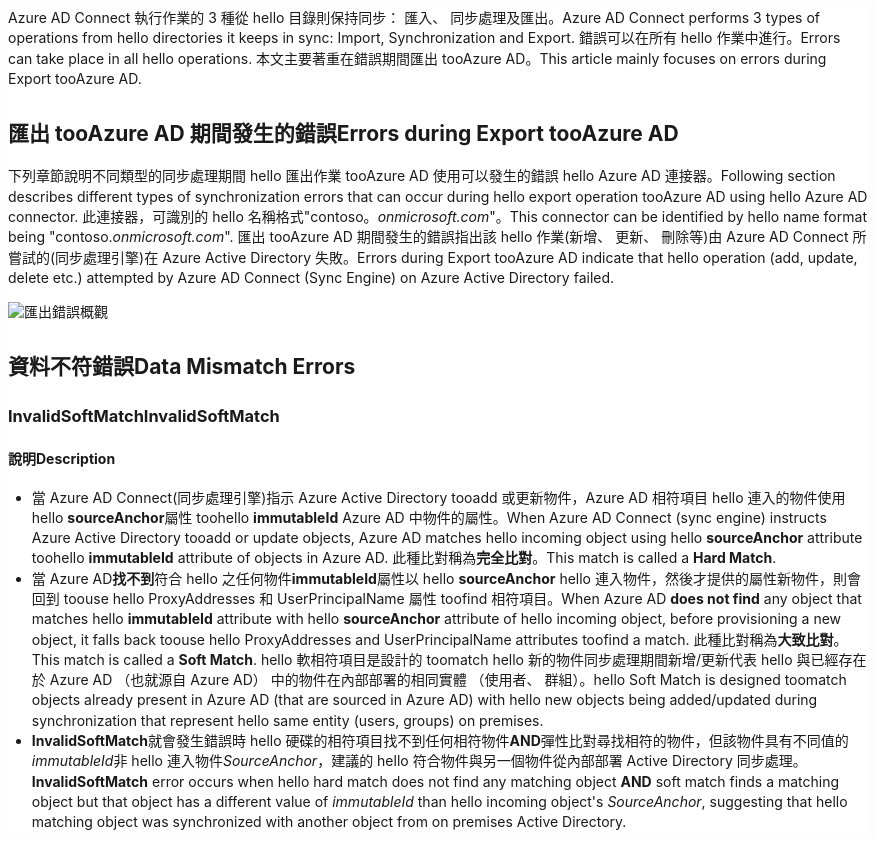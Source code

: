 <span data-ttu-id="fb0fe-111">Azure AD Connect 執行作業的 3 種從 hello 目錄則保持同步： 匯入、 同步處理及匯出。</span><span class="sxs-lookup"><span data-stu-id="fb0fe-111">Azure AD Connect performs 3 types of operations from hello directories it keeps in sync: Import, Synchronization and Export.</span></span> <span data-ttu-id="fb0fe-112">錯誤可以在所有 hello 作業中進行。</span><span class="sxs-lookup"><span data-stu-id="fb0fe-112">Errors can take place in all hello operations.</span></span> <span data-ttu-id="fb0fe-113">本文主要著重在錯誤期間匯出 tooAzure AD。</span><span class="sxs-lookup"><span data-stu-id="fb0fe-113">This article mainly focuses on errors during Export tooAzure AD.</span></span>

## <a name="errors-during-export-tooazure-ad"></a><span data-ttu-id="fb0fe-114">匯出 tooAzure AD 期間發生的錯誤</span><span class="sxs-lookup"><span data-stu-id="fb0fe-114">Errors during Export tooAzure AD</span></span>
<span data-ttu-id="fb0fe-115">下列章節說明不同類型的同步處理期間 hello 匯出作業 tooAzure AD 使用可以發生的錯誤 hello Azure AD 連接器。</span><span class="sxs-lookup"><span data-stu-id="fb0fe-115">Following section describes different types of synchronization errors that can occur during hello export operation tooAzure AD using hello Azure AD connector.</span></span> <span data-ttu-id="fb0fe-116">此連接器，可識別的 hello 名稱格式"contoso。*onmicrosoft.com*"。</span><span class="sxs-lookup"><span data-stu-id="fb0fe-116">This connector can be identified by hello name format being "contoso.*onmicrosoft.com*".</span></span>
<span data-ttu-id="fb0fe-117">匯出 tooAzure AD 期間發生的錯誤指出該 hello 作業\(新增、 更新、 刪除等\)由 Azure AD Connect 所嘗試的\(同步處理引擎\)在 Azure Active Directory 失敗。</span><span class="sxs-lookup"><span data-stu-id="fb0fe-117">Errors during Export tooAzure AD indicate that hello operation \(add, update, delete etc.\) attempted by Azure AD Connect \(Sync Engine\) on Azure Active Directory failed.</span></span>

![匯出錯誤概觀](./media/active-directory-aadconnect-troubleshoot-sync-errors/Export_Errors_Overview_01.png)

## <a name="data-mismatch-errors"></a><span data-ttu-id="fb0fe-119">資料不符錯誤</span><span class="sxs-lookup"><span data-stu-id="fb0fe-119">Data Mismatch Errors</span></span>
### <a name="invalidsoftmatch"></a><span data-ttu-id="fb0fe-120">InvalidSoftMatch</span><span class="sxs-lookup"><span data-stu-id="fb0fe-120">InvalidSoftMatch</span></span>
#### <a name="description"></a><span data-ttu-id="fb0fe-121">說明</span><span class="sxs-lookup"><span data-stu-id="fb0fe-121">Description</span></span>
* <span data-ttu-id="fb0fe-122">當 Azure AD Connect\(同步處理引擎\)指示 Azure Active Directory tooadd 或更新物件，Azure AD 相符項目 hello 連入的物件使用 hello **sourceAnchor**屬性 toohello **immutableId** Azure AD 中物件的屬性。</span><span class="sxs-lookup"><span data-stu-id="fb0fe-122">When Azure AD Connect \(sync engine\) instructs Azure Active Directory tooadd or update objects, Azure AD matches hello incoming object using hello **sourceAnchor** attribute toohello **immutableId** attribute of objects in Azure AD.</span></span> <span data-ttu-id="fb0fe-123">此種比對稱為**完全比對**。</span><span class="sxs-lookup"><span data-stu-id="fb0fe-123">This match is called a **Hard Match**.</span></span>
* <span data-ttu-id="fb0fe-124">當 Azure AD**找不到**符合 hello 之任何物件**immutableId**屬性以 hello **sourceAnchor** hello 連入物件，然後才提供的屬性新物件，則會回到 toouse hello ProxyAddresses 和 UserPrincipalName 屬性 toofind 相符項目。</span><span class="sxs-lookup"><span data-stu-id="fb0fe-124">When Azure AD **does not find** any object that matches hello **immutableId** attribute with hello **sourceAnchor** attribute of hello incoming object, before provisioning a new object, it falls back toouse hello ProxyAddresses and UserPrincipalName attributes toofind a match.</span></span> <span data-ttu-id="fb0fe-125">此種比對稱為**大致比對**。</span><span class="sxs-lookup"><span data-stu-id="fb0fe-125">This match is called a **Soft Match**.</span></span> <span data-ttu-id="fb0fe-126">hello 軟相符項目是設計的 toomatch hello 新的物件同步處理期間新增/更新代表 hello 與已經存在於 Azure AD （也就源自 Azure AD） 中的物件在內部部署的相同實體 （使用者、 群組）。</span><span class="sxs-lookup"><span data-stu-id="fb0fe-126">hello Soft Match is designed toomatch objects already present in Azure AD (that are sourced in Azure AD) with hello new objects being added/updated during synchronization that represent hello same entity (users, groups) on premises.</span></span>
* <span data-ttu-id="fb0fe-127">**InvalidSoftMatch**就會發生錯誤時 hello 硬碟的相符項目找不到任何相符物件**AND**彈性比對尋找相符的物件，但該物件具有不同值的*immutableId*非 hello 連入物件*SourceAnchor*，建議的 hello 符合物件與另一個物件從內部部署 Active Directory 同步處理。</span><span class="sxs-lookup"><span data-stu-id="fb0fe-127">**InvalidSoftMatch** error occurs when hello hard match does not find any matching object **AND** soft match finds a matching object but that object has a different value of *immutableId* than hello incoming object's *SourceAnchor*, suggesting that hello matching object was synchronized with another object from on premises Active Directory.</span></span>
